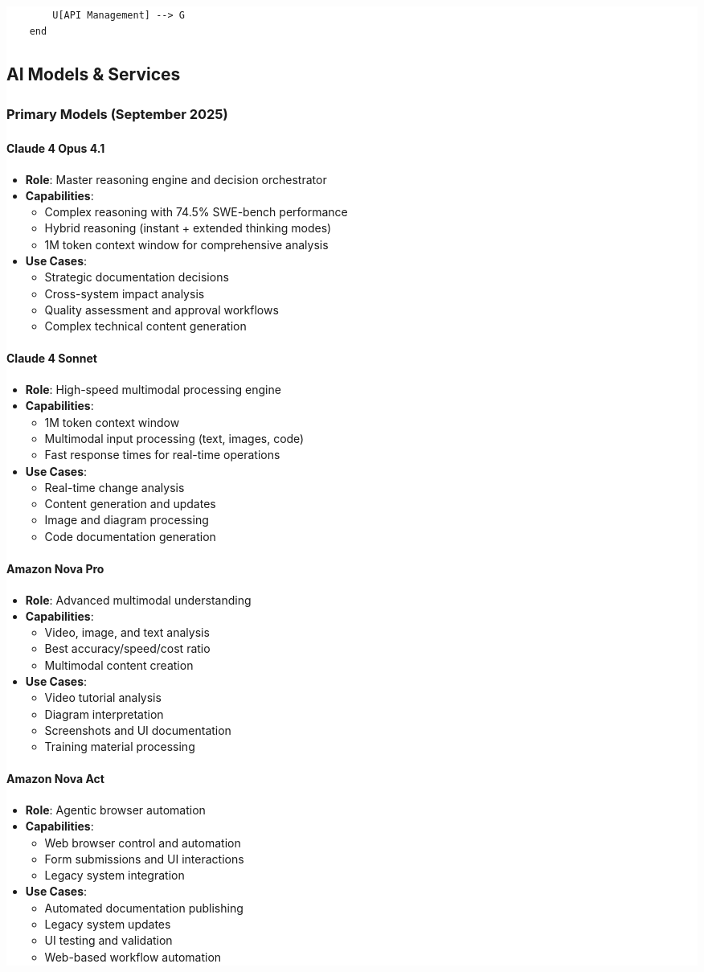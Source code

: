 ```mermaid
        U[API Management] --> G
    end
```

## AI Models & Services

### Primary Models (September 2025)

#### Claude 4 Opus 4.1
- **Role**: Master reasoning engine and decision orchestrator
- **Capabilities**: 
  - Complex reasoning with 74.5% SWE-bench performance
  - Hybrid reasoning (instant + extended thinking modes)
  - 1M token context window for comprehensive analysis
- **Use Cases**:
  - Strategic documentation decisions
  - Cross-system impact analysis
  - Quality assessment and approval workflows
  - Complex technical content generation

#### Claude 4 Sonnet
- **Role**: High-speed multimodal processing engine
- **Capabilities**:
  - 1M token context window
  - Multimodal input processing (text, images, code)
  - Fast response times for real-time operations
- **Use Cases**:
  - Real-time change analysis
  - Content generation and updates
  - Image and diagram processing
  - Code documentation generation

#### Amazon Nova Pro
- **Role**: Advanced multimodal understanding
- **Capabilities**:
  - Video, image, and text analysis
  - Best accuracy/speed/cost ratio
  - Multimodal content creation
- **Use Cases**:
  - Video tutorial analysis
  - Diagram interpretation
  - Screenshots and UI documentation
  - Training material processing

#### Amazon Nova Act
- **Role**: Agentic browser automation
- **Capabilities**:
  - Web browser control and automation
  - Form submissions and UI interactions
  - Legacy system integration
- **Use Cases**:
  - Automated documentation publishing
  - Legacy system updates
  - UI testing and validation
  - Web-based workflow automation
